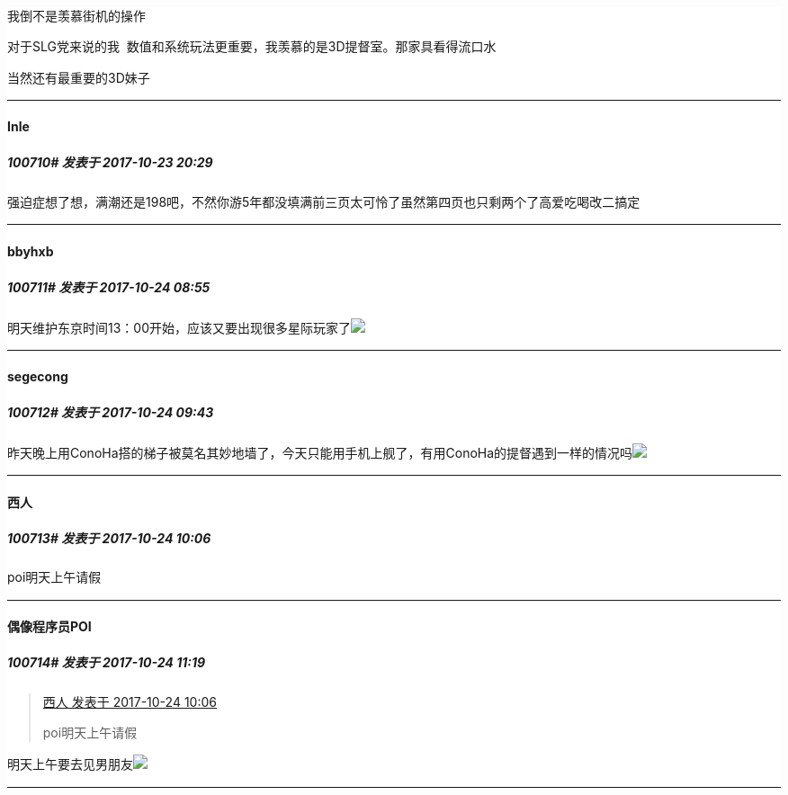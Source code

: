 
我倒不是羡慕街机的操作

对于SLG党来说的我  数值和系统玩法更重要，我羡慕的是3D提督室。那家具看得流口水

当然还有最重要的3D妹子


-----

####  Inle  
##### 100710#       发表于 2017-10-23 20:29


强迫症想了想，满潮还是198吧，不然你游5年都没填满前三页太可怜了虽然第四页也只剩两个了高爱吃喝改二搞定


-----

####  bbyhxb  
##### 100711#       发表于 2017-10-24 08:55


明天维护东京时间13：00开始，应该又要出现很多星际玩家了<img src="https://static.saraba1st.com/image/smiley/face2017/053.png" referrerpolicy="no-referrer">


-----

####  segecong  
##### 100712#       发表于 2017-10-24 09:43


昨天晚上用ConoHa搭的梯子被莫名其妙地墙了，今天只能用手机上舰了，有用ConoHa的提督遇到一样的情况吗<img src="https://static.saraba1st.com/image/smiley/face2017/009.gif" referrerpolicy="no-referrer">


-----

####  西人  
##### 100713#       发表于 2017-10-24 10:06


poi明天上午请假


-----

####  偶像程序员POI  
##### 100714#       发表于 2017-10-24 11:19


<blockquote><a href="httphttps://bbs.saraba1st.com/2b/forum.php?mod=redirect&amp;goto=findpost&amp;pid=37562271&amp;ptid=930880" target="_blank">西人 发表于 2017-10-24 10:06</a>

poi明天上午请假</blockquote>
明天上午要去见男朋友<img src="https://static.saraba1st.com/image/smiley/face2017/065.png" referrerpolicy="no-referrer">


-----
